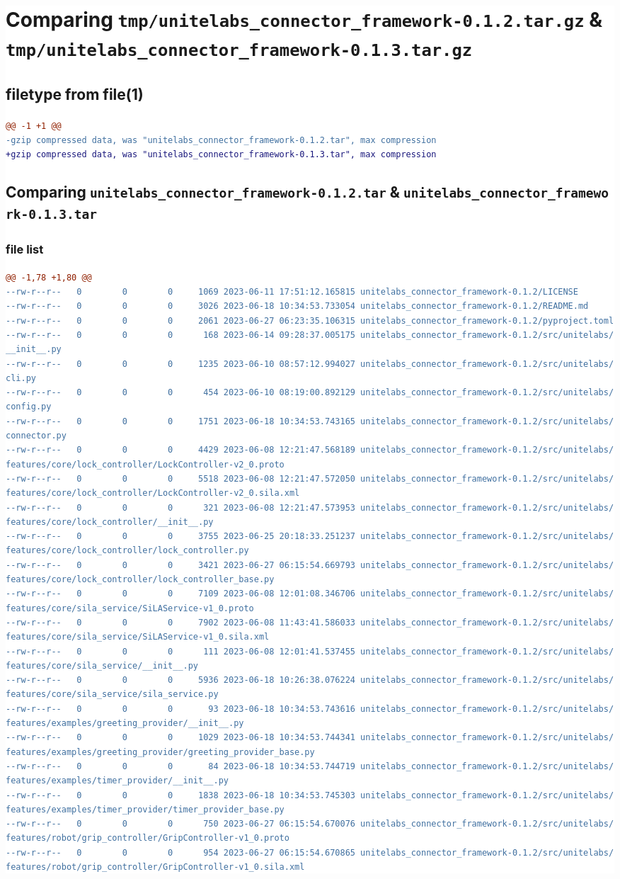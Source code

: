 # Comparing `tmp/unitelabs_connector_framework-0.1.2.tar.gz` & `tmp/unitelabs_connector_framework-0.1.3.tar.gz`

## filetype from file(1)

```diff
@@ -1 +1 @@
-gzip compressed data, was "unitelabs_connector_framework-0.1.2.tar", max compression
+gzip compressed data, was "unitelabs_connector_framework-0.1.3.tar", max compression
```

## Comparing `unitelabs_connector_framework-0.1.2.tar` & `unitelabs_connector_framework-0.1.3.tar`

### file list

```diff
@@ -1,78 +1,80 @@
--rw-r--r--   0        0        0     1069 2023-06-11 17:51:12.165815 unitelabs_connector_framework-0.1.2/LICENSE
--rw-r--r--   0        0        0     3026 2023-06-18 10:34:53.733054 unitelabs_connector_framework-0.1.2/README.md
--rw-r--r--   0        0        0     2061 2023-06-27 06:23:35.106315 unitelabs_connector_framework-0.1.2/pyproject.toml
--rw-r--r--   0        0        0      168 2023-06-14 09:28:37.005175 unitelabs_connector_framework-0.1.2/src/unitelabs/__init__.py
--rw-r--r--   0        0        0     1235 2023-06-10 08:57:12.994027 unitelabs_connector_framework-0.1.2/src/unitelabs/cli.py
--rw-r--r--   0        0        0      454 2023-06-10 08:19:00.892129 unitelabs_connector_framework-0.1.2/src/unitelabs/config.py
--rw-r--r--   0        0        0     1751 2023-06-18 10:34:53.743165 unitelabs_connector_framework-0.1.2/src/unitelabs/connector.py
--rw-r--r--   0        0        0     4429 2023-06-08 12:21:47.568189 unitelabs_connector_framework-0.1.2/src/unitelabs/features/core/lock_controller/LockController-v2_0.proto
--rw-r--r--   0        0        0     5518 2023-06-08 12:21:47.572050 unitelabs_connector_framework-0.1.2/src/unitelabs/features/core/lock_controller/LockController-v2_0.sila.xml
--rw-r--r--   0        0        0      321 2023-06-08 12:21:47.573953 unitelabs_connector_framework-0.1.2/src/unitelabs/features/core/lock_controller/__init__.py
--rw-r--r--   0        0        0     3755 2023-06-25 20:18:33.251237 unitelabs_connector_framework-0.1.2/src/unitelabs/features/core/lock_controller/lock_controller.py
--rw-r--r--   0        0        0     3421 2023-06-27 06:15:54.669793 unitelabs_connector_framework-0.1.2/src/unitelabs/features/core/lock_controller/lock_controller_base.py
--rw-r--r--   0        0        0     7109 2023-06-08 12:01:08.346706 unitelabs_connector_framework-0.1.2/src/unitelabs/features/core/sila_service/SiLAService-v1_0.proto
--rw-r--r--   0        0        0     7902 2023-06-08 11:43:41.586033 unitelabs_connector_framework-0.1.2/src/unitelabs/features/core/sila_service/SiLAService-v1_0.sila.xml
--rw-r--r--   0        0        0      111 2023-06-08 12:01:41.537455 unitelabs_connector_framework-0.1.2/src/unitelabs/features/core/sila_service/__init__.py
--rw-r--r--   0        0        0     5936 2023-06-18 10:26:38.076224 unitelabs_connector_framework-0.1.2/src/unitelabs/features/core/sila_service/sila_service.py
--rw-r--r--   0        0        0       93 2023-06-18 10:34:53.743616 unitelabs_connector_framework-0.1.2/src/unitelabs/features/examples/greeting_provider/__init__.py
--rw-r--r--   0        0        0     1029 2023-06-18 10:34:53.744341 unitelabs_connector_framework-0.1.2/src/unitelabs/features/examples/greeting_provider/greeting_provider_base.py
--rw-r--r--   0        0        0       84 2023-06-18 10:34:53.744719 unitelabs_connector_framework-0.1.2/src/unitelabs/features/examples/timer_provider/__init__.py
--rw-r--r--   0        0        0     1838 2023-06-18 10:34:53.745303 unitelabs_connector_framework-0.1.2/src/unitelabs/features/examples/timer_provider/timer_provider_base.py
--rw-r--r--   0        0        0      750 2023-06-27 06:15:54.670076 unitelabs_connector_framework-0.1.2/src/unitelabs/features/robot/grip_controller/GripController-v1_0.proto
--rw-r--r--   0        0        0      954 2023-06-27 06:15:54.670865 unitelabs_connector_framework-0.1.2/src/unitelabs/features/robot/grip_controller/GripController-v1_0.sila.xml
```